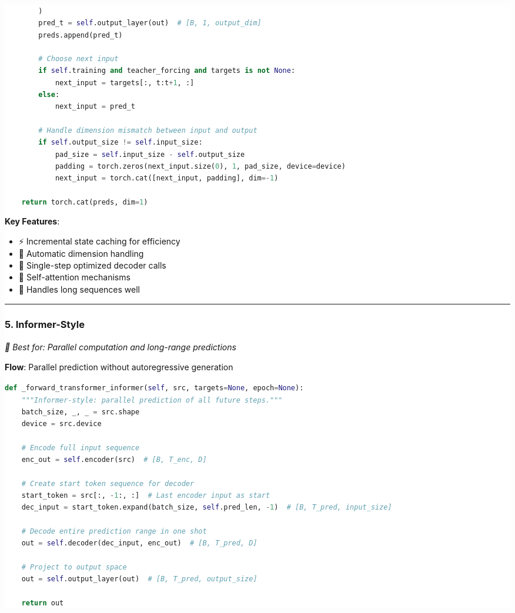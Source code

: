 ```python
        )
        pred_t = self.output_layer(out)  # [B, 1, output_dim]
        preds.append(pred_t)

        # Choose next input
        if self.training and teacher_forcing and targets is not None:
            next_input = targets[:, t:t+1, :]
        else:
            next_input = pred_t

        # Handle dimension mismatch between input and output
        if self.output_size != self.input_size:
            pad_size = self.input_size - self.output_size
            padding = torch.zeros(next_input.size(0), 1, pad_size, device=device)
            next_input = torch.cat([next_input, padding], dim=-1)

    return torch.cat(preds, dim=1)
```

**Key Features**:
- ⚡ Incremental state caching for efficiency
- 🔧 Automatic dimension handling
- 🎯 Single-step optimized decoder calls
- 🧠 Self-attention mechanisms
- 📏 Handles long sequences well

---

### 5. **Informer-Style**
*🎯 Best for: Parallel computation and long-range predictions*

**Flow**: Parallel prediction without autoregressive generation

```python
def _forward_transformer_informer(self, src, targets=None, epoch=None):
    """Informer-style: parallel prediction of all future steps."""
    batch_size, _, _ = src.shape
    device = src.device

    # Encode full input sequence
    enc_out = self.encoder(src)  # [B, T_enc, D]

    # Create start token sequence for decoder
    start_token = src[:, -1:, :]  # Last encoder input as start
    dec_input = start_token.expand(batch_size, self.pred_len, -1)  # [B, T_pred, input_size]

    # Decode entire prediction range in one shot
    out = self.decoder(dec_input, enc_out)  # [B, T_pred, D]

    # Project to output space
    out = self.output_layer(out)  # [B, T_pred, output_size]

    return out
```
